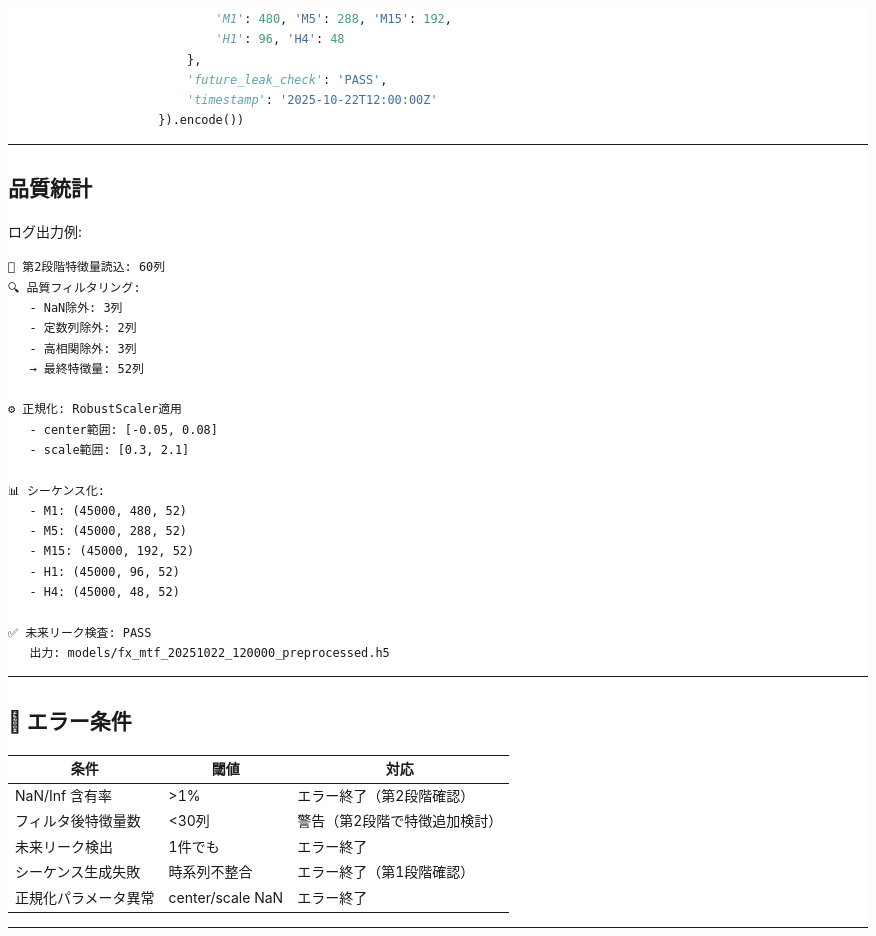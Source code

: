 ```python
                             'M1': 480, 'M5': 288, 'M15': 192,
                             'H1': 96, 'H4': 48
                         },
                         'future_leak_check': 'PASS',
                         'timestamp': '2025-10-22T12:00:00Z'
                     }).encode())
```

---

## 品質統計

ログ出力例:
```
📂 第2段階特徴量読込: 60列
🔍 品質フィルタリング:
   - NaN除外: 3列
   - 定数列除外: 2列
   - 高相関除外: 3列
   → 最終特徴量: 52列

⚙️ 正規化: RobustScaler適用
   - center範囲: [-0.05, 0.08]
   - scale範囲: [0.3, 2.1]

📊 シーケンス化:
   - M1: (45000, 480, 52)
   - M5: (45000, 288, 52)
   - M15: (45000, 192, 52)
   - H1: (45000, 96, 52)
   - H4: (45000, 48, 52)

✅ 未来リーク検査: PASS
   出力: models/fx_mtf_20251022_120000_preprocessed.h5
```

---

## 🚨 エラー条件

| 条件 | 閾値 | 対応 |
|------|------|------|
| NaN/Inf 含有率 | >1% | エラー終了（第2段階確認） |
| フィルタ後特徴量数 | <30列 | 警告（第2段階で特徴追加検討） |
| 未来リーク検出 | 1件でも | エラー終了 |
| シーケンス生成失敗 | 時系列不整合 | エラー終了（第1段階確認） |
| 正規化パラメータ異常 | center/scale NaN | エラー終了 |

---